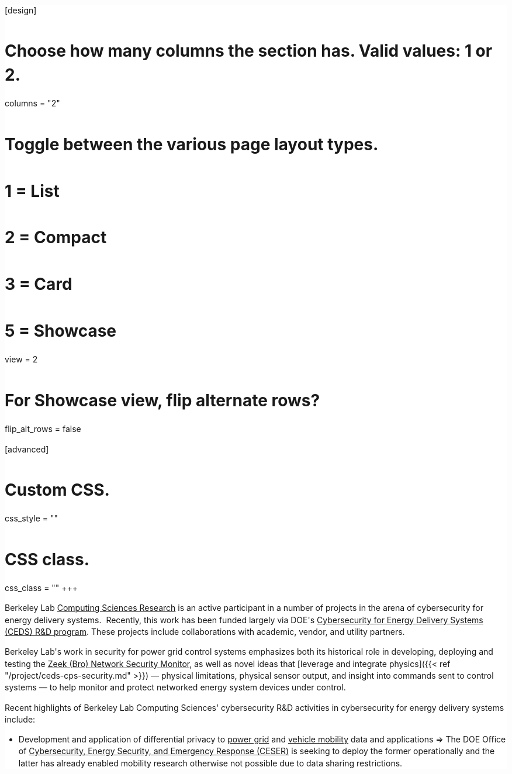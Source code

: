 
[design]
  # Choose how many columns the section has. Valid values: 1 or 2.
  columns = "2"

  # Toggle between the various page layout types.
  #   1 = List
  #   2 = Compact
  #   3 = Card
  #   5 = Showcase
  view = 2

  # For Showcase view, flip alternate rows?
  flip_alt_rows = false
  
[advanced]
 # Custom CSS. 
 css_style = ""
 
 # CSS class.
 css_class = ""
+++

Berkeley Lab [Computing Sciences Research][CRD] is an active participant in a number of projects in the arena of cybersecurity for energy delivery systems.  Recently, this work has been funded largely via DOE's [Cybersecurity for Energy Delivery Systems (CEDS) R&D program](https://www.energy.gov/ceser/activities/cybersecurity-critical-energy-infrastructure/cybersecurity-research-development-and). These projects include collaborations with academic, vendor, and utility partners. 

[CRD]: https://crd.lbl.gov

Berkeley Lab's work in security for power grid control systems emphasizes both its historical role in developing, deploying and testing the [Zeek (Bro) Network Security Monitor](https://www.zeek.org), as well as novel ideas that [leverage and integrate physics]({{< ref "/project/ceds-cps-security.md" >}}) — physical limitations, physical sensor output, and insight into commands sent to control systems — to help monitor and protect networked energy system devices under control.

Recent highlights of Berkeley Lab Computing Sciences' cybersecurity R&D activities in cybersecurity for energy delivery systems include:

* Development and application of differential privacy to [power grid](https://secpriv.lbl.gov/project/ceds-privacy/) and [vehicle mobility](https://secpriv.lbl.gov/project/csr-private-data/) data and applications &rArr; The DOE Office of [Cybersecurity, Energy Security, and Emergency Response (CESER)](https://www.energy.gov/ceser/office-cybersecurity-energy-security-and-emergency-response) is seeking to deploy the former operationally and the latter has already enabled mobility research otherwise not possible due to data sharing restrictions.
